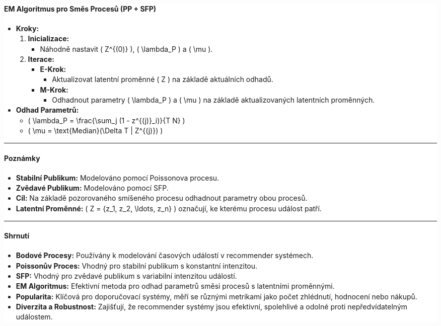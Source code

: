 
#### **EM Algoritmus pro Směs Procesů (PP + SFP)**
- **Kroky:**
  1. **Inicializace:**
     - Náhodně nastavit \( Z^{(0)} \), \( \lambda_P \) a \( \mu \).
  2. **Iterace:**
     - **E-Krok:**
       - Aktualizovat latentní proměnné \( Z \) na základě aktuálních odhadů.
     - **M-Krok:**
       - Odhadnout parametry \( \lambda_P \) a \( \mu \) na základě aktualizovaných latentních proměnných.
- **Odhad Parametrů:**
  - \( \lambda_P = \frac{\sum_j (1 - z^{(j)}_i)}{T N} \)
  - \( \mu = \text{Median}(\Delta T | Z^{(j)}) \)

---

#### **Poznámky**
- **Stabilní Publikum:** Modelováno pomocí Poissonova procesu.
- **Zvědavé Publikum:** Modelováno pomocí SFP.
- **Cíl:** Na základě pozorovaného smíšeného procesu odhadnout parametry obou procesů.
- **Latentní Proměnné:** \( Z = \{z_1, z_2, \ldots, z_n\} \) označují, ke kterému procesu událost patří.

---

#### **Shrnutí**
- **Bodové Procesy:** Používány k modelování časových událostí v recommender systémech.
- **Poissonův Proces:** Vhodný pro stabilní publikum s konstantní intenzitou.
- **SFP:** Vhodný pro zvědavé publikum s variabilní intenzitou událostí.
- **EM Algoritmus:** Efektivní metoda pro odhad parametrů směsi procesů s latentními proměnnými.
- **Popularita:** Klíčová pro doporučovací systémy, měří se různými metrikami jako počet zhlédnutí, hodnocení nebo nákupů.
- **Diverzita a Robustnost:** Zajišťují, že recommender systémy jsou efektivní, spolehlivé a odolné proti nepředvídatelným událostem.
